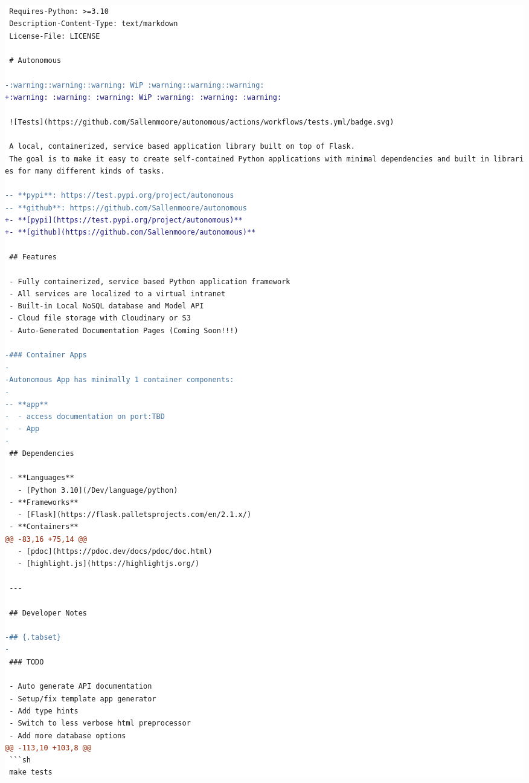 ```diff
 Requires-Python: >=3.10
 Description-Content-Type: text/markdown
 License-File: LICENSE
 
 # Autonomous
 
-:warning::warning::warning: WiP :warning::warning::warning:
+:warning: :warning: :warning: WiP :warning: :warning: :warning:
 
 ![Tests](https://github.com/Sallenmoore/autonomous/actions/workflows/tests.yml/badge.svg)
 
 A local, containerized, service based application library built on top of Flask. 
 The goal is to make it easy to create self-contained Python applications with minimal dependencies and built in libraries for many different kinds of tasks.
 
-- **pypi**: https://test.pypi.org/project/autonomous
-- **github**: https://github.com/Sallenmoore/autonomous
+- **[pypi](https://test.pypi.org/project/autonomous)**
+- **[github](https://github.com/Sallenmoore/autonomous)**
 
 ## Features
 
 - Fully containerized, service based Python application framework
 - All services are localized to a virtual intranet
 - Built-in Local NoSQL database and Model API
 - Cloud file storage with Cloudinary or S3
 - Auto-Generated Documentation Pages (Coming Soon!!!)
 
-### Container Apps
-
-Autonomous App has minimally 1 container components:
-
-- **app**
-  - access documentation on port:TBD
-  - App
-
 ## Dependencies
 
 - **Languages**
   - [Python 3.10](/Dev/language/python)
 - **Frameworks**
   - [Flask](https://flask.palletsprojects.com/en/2.1.x/)
 - **Containers**
@@ -83,16 +75,14 @@
   - [pdoc](https://pdoc.dev/docs/pdoc/doc.html)
   - [highlight.js](https://highlightjs.org/)
 
 ---
 
 ## Developer Notes
 
-## {.tabset}
-
 ### TODO
 
 - Auto generate API documentation
 - Setup/fix template app generator
 - Add type hints
 - Switch to less verbose html preprocessor
 - Add more database options
@@ -113,10 +103,8 @@
 ```sh
 make tests
```
